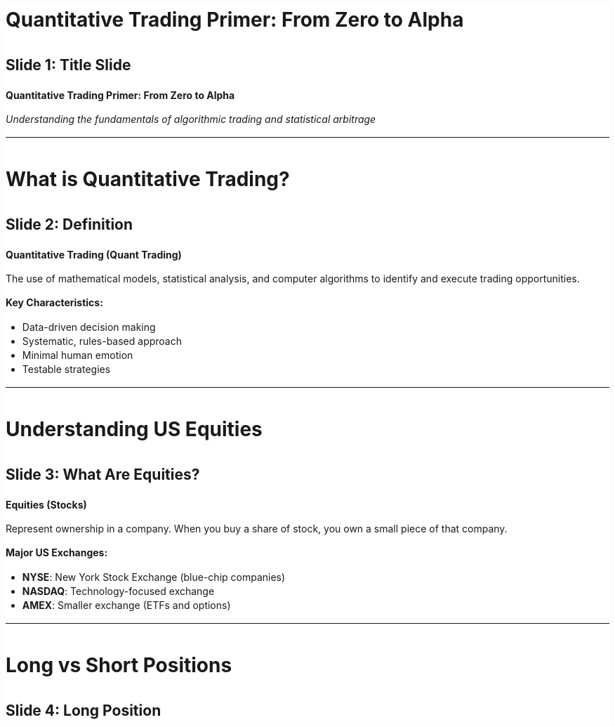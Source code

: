 # Quantitative Trading Primer: From Zero to Alpha
## Slide 1: Title Slide

**Quantitative Trading Primer: From Zero to Alpha**

*Understanding the fundamentals of algorithmic trading and statistical arbitrage*

---




# What is Quantitative Trading?
## Slide 2: Definition

**Quantitative Trading (Quant Trading)**

The use of mathematical models, statistical analysis, and computer algorithms to identify and execute trading opportunities.

**Key Characteristics:**
- Data-driven decision making
- Systematic, rules-based approach
- Minimal human emotion
- Testable strategies

---




# Understanding US Equities
## Slide 3: What Are Equities?

**Equities (Stocks)**

Represent ownership in a company. When you buy a share of stock, you own a small piece of that company.

**Major US Exchanges:**
- **NYSE**: New York Stock Exchange (blue-chip companies)
- **NASDAQ**: Technology-focused exchange
- **AMEX**: Smaller exchange (ETFs and options)

---




# Long vs Short Positions
## Slide 4: Long Position

